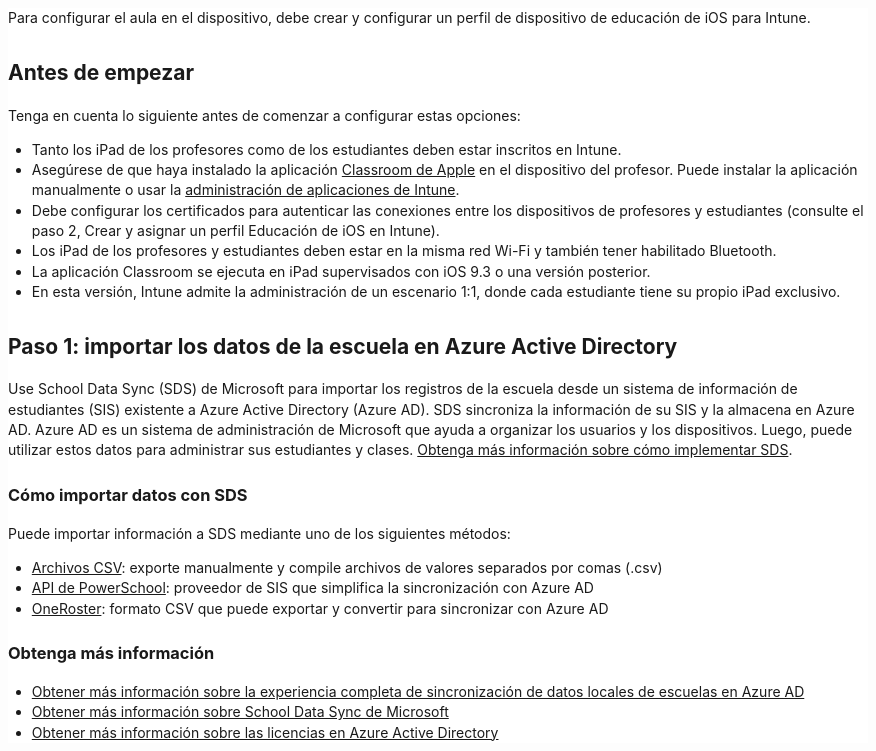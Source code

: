 Para configurar el aula en el dispositivo, debe crear y configurar un perfil de dispositivo de educación de iOS para Intune.

## <a name="before-you-start"></a>Antes de empezar

Tenga en cuenta lo siguiente antes de comenzar a configurar estas opciones:

- Tanto los iPad de los profesores como de los estudiantes deben estar inscritos en Intune.
- Asegúrese de que haya instalado la aplicación [Classroom de Apple](https://itunes.apple.com/us/app/classroom/id1085319084?mt=8) en el dispositivo del profesor. Puede instalar la aplicación manualmente o usar la [administración de aplicaciones de Intune](app-management.md).
- Debe configurar los certificados para autenticar las conexiones entre los dispositivos de profesores y estudiantes (consulte el paso 2, Crear y asignar un perfil Educación de iOS en Intune).
- Los iPad de los profesores y estudiantes deben estar en la misma red Wi-Fi y también tener habilitado Bluetooth.
- La aplicación Classroom se ejecuta en iPad supervisados con iOS 9.3 o una versión posterior.
- En esta versión, Intune admite la administración de un escenario 1:1, donde cada estudiante tiene su propio iPad exclusivo.


## <a name="step-1---import-your-school-data-into-azure-active-directory"></a>Paso 1: importar los datos de la escuela en Azure Active Directory

Use School Data Sync (SDS) de Microsoft para importar los registros de la escuela desde un sistema de información de estudiantes (SIS) existente a Azure Active Directory (Azure AD).
SDS sincroniza la información de su SIS y la almacena en Azure AD. Azure AD es un sistema de administración de Microsoft que ayuda a organizar los usuarios y los dispositivos. Luego, puede utilizar estos datos para administrar sus estudiantes y clases. [Obtenga más información sobre cómo implementar SDS](https://support.office.com/article/Overview-of-School-Data-Sync-and-Classroom-f3d1147b-4ade-4905-8518-508e729f2e91).

### <a name="how-to-import-data-using-sds"></a>Cómo importar datos con SDS

Puede importar información a SDS mediante uno de los siguientes métodos:

- [Archivos CSV](https://support.office.com/article/Follow-these-steps-71d5fe4a-aa51-4f35-9b53-348898a390a1): exporte manualmente y compile archivos de valores separados por comas (.csv)
- [API de PowerSchool](https://support.office.com/article/Follow-these-steps-851b5edc-558f-43a9-9122-b2d63458cb8f): proveedor de SIS que simplifica la sincronización con Azure AD
- [OneRoster](https://support.office.com/article/Follow-these-steps-f43cbb2a-b502-497d-a8b1-783dc05a57ab): formato CSV que puede exportar y convertir para sincronizar con Azure AD

### <a name="find-out-more"></a>Obtenga más información

- [Obtener más información sobre la experiencia completa de sincronización de datos locales de escuelas en Azure AD](https://docs.microsoft.com/azure/active-directory/connect/active-directory-aadconnect)
- [Obtener más información sobre School Data Sync de Microsoft](https://sds.microsoft.com/)
- [Obtener más información sobre las licencias en Azure Active Directory](https://docs.microsoft.com/azure/active-directory/active-directory-licensing-whatis-azure-portal)
